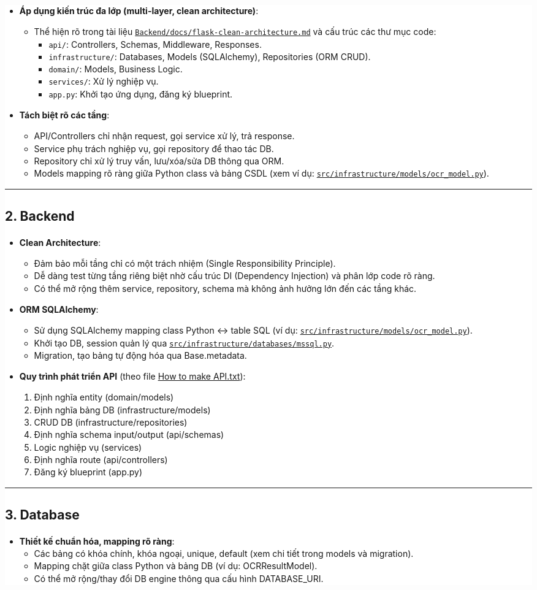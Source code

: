 - **Áp dụng kiến trúc đa lớp (multi-layer, clean architecture)**:
  - Thể hiện rõ trong tài liệu [`Backend/docs/flask-clean-architecture.md`](https://github.com/dangnguyenbinh2109/nhomud/blob/main/Backend/docs/flask-clean-architecture.md) và cấu trúc các thư mục code:
    - `api/`: Controllers, Schemas, Middleware, Responses.
    - `infrastructure/`: Databases, Models (SQLAlchemy), Repositories (ORM CRUD).
    - `domain/`: Models, Business Logic.
    - `services/`: Xử lý nghiệp vụ.
    - `app.py`: Khởi tạo ứng dụng, đăng ký blueprint.

- **Tách biệt rõ các tầng**:
  - API/Controllers chỉ nhận request, gọi service xử lý, trả response.
  - Service phụ trách nghiệp vụ, gọi repository để thao tác DB.
  - Repository chỉ xử lý truy vấn, lưu/xóa/sửa DB thông qua ORM.
  - Models mapping rõ ràng giữa Python class và bảng CSDL (xem ví dụ: [`src/infrastructure/models/ocr_model.py`](https://github.com/dangnguyenbinh2109/nhomud/blob/main/Backend/src/infrastructure/models/ocr_model.py)).

---

## 2. Backend

- **Clean Architecture**:
  - Đảm bảo mỗi tầng chỉ có một trách nhiệm (Single Responsibility Principle).
  - Dễ dàng test từng tầng riêng biệt nhờ cấu trúc DI (Dependency Injection) và phân lớp code rõ ràng.
  - Có thể mở rộng thêm service, repository, schema mà không ảnh hưởng lớn đến các tầng khác.

- **ORM SQLAlchemy**:
  - Sử dụng SQLAlchemy mapping class Python <-> table SQL (ví dụ: [`src/infrastructure/models/ocr_model.py`](https://github.com/dangnguyenbinh2109/nhomud/blob/main/Backend/src/infrastructure/models/ocr_model.py)).
  - Khởi tạo DB, session quản lý qua [`src/infrastructure/databases/mssql.py`](https://github.com/dangnguyenbinh2109/nhomud/blob/main/Backend/src/infrastructure/databases/mssql.py).
  - Migration, tạo bảng tự động hóa qua Base.metadata.

- **Quy trình phát triển API** (theo file [How to make API.txt](https://github.com/dangnguyenbinh2109/nhomud/blob/main/Backend/How%20to%20make%20API.txt)):
  1. Định nghĩa entity (domain/models)
  2. Định nghĩa bảng DB (infrastructure/models)
  3. CRUD DB (infrastructure/repositories)
  4. Định nghĩa schema input/output (api/schemas)
  5. Logic nghiệp vụ (services)
  6. Định nghĩa route (api/controllers)
  7. Đăng ký blueprint (app.py)

---

## 3. Database

- **Thiết kế chuẩn hóa, mapping rõ ràng**:
  - Các bảng có khóa chính, khóa ngoại, unique, default (xem chi tiết trong models và migration).
  - Mapping chặt giữa class Python và bảng DB (ví dụ: OCRResultModel).
  - Có thể mở rộng/thay đổi DB engine thông qua cấu hình DATABASE_URI.
